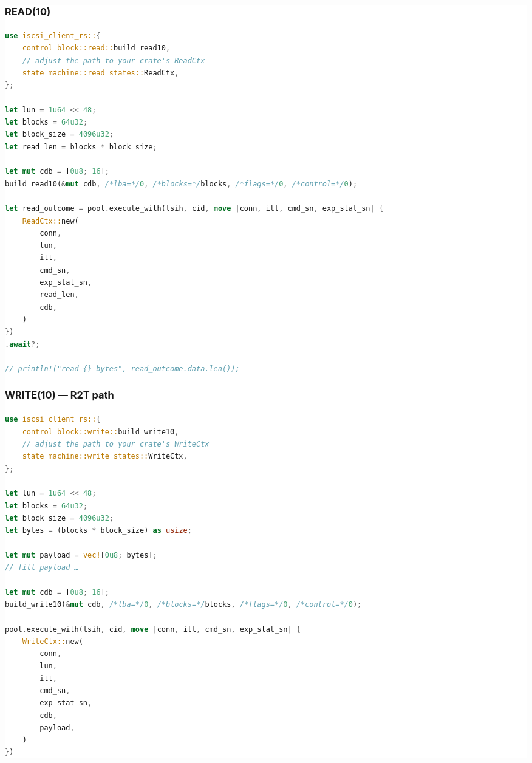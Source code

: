 ### READ(10)

```rust
use iscsi_client_rs::{
    control_block::read::build_read10,
    // adjust the path to your crate's ReadCtx
    state_machine::read_states::ReadCtx,
};

let lun = 1u64 << 48;
let blocks = 64u32;
let block_size = 4096u32;
let read_len = blocks * block_size;

let mut cdb = [0u8; 16];
build_read10(&mut cdb, /*lba=*/0, /*blocks=*/blocks, /*flags=*/0, /*control=*/0);

let read_outcome = pool.execute_with(tsih, cid, move |conn, itt, cmd_sn, exp_stat_sn| {
    ReadCtx::new(
        conn,
        lun,
        itt,
        cmd_sn,
        exp_stat_sn,
        read_len,
        cdb,
    )
})
.await?;

// println!("read {} bytes", read_outcome.data.len());
```

### WRITE(10) — R2T path

```rust
use iscsi_client_rs::{
    control_block::write::build_write10,
    // adjust the path to your crate's WriteCtx
    state_machine::write_states::WriteCtx,
};

let lun = 1u64 << 48;
let blocks = 64u32;
let block_size = 4096u32;
let bytes = (blocks * block_size) as usize;

let mut payload = vec![0u8; bytes];
// fill payload …

let mut cdb = [0u8; 16];
build_write10(&mut cdb, /*lba=*/0, /*blocks=*/blocks, /*flags=*/0, /*control=*/0);

pool.execute_with(tsih, cid, move |conn, itt, cmd_sn, exp_stat_sn| {
    WriteCtx::new(
        conn,
        lun,
        itt,
        cmd_sn,
        exp_stat_sn,
        cdb,
        payload,
    )
})
```
